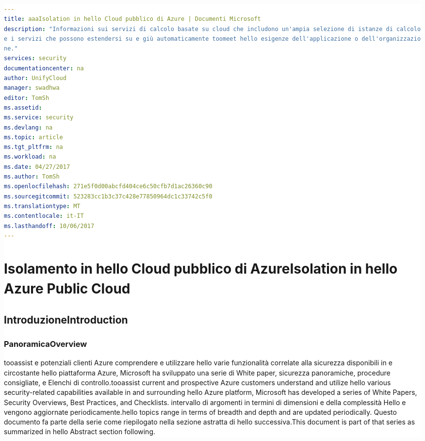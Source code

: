 ```yaml
---
title: aaaIsolation in hello Cloud pubblico di Azure | Documenti Microsoft
description: "Informazioni sui servizi di calcolo basate su cloud che includono un'ampia selezione di istanze di calcolo e i servizi che possono estendersi su e giù automaticamente toomeet hello esigenze dell'applicazione o dell'organizzazione."
services: security
documentationcenter: na
author: UnifyCloud
manager: swadhwa
editor: TomSh
ms.assetid: 
ms.service: security
ms.devlang: na
ms.topic: article
ms.tgt_pltfrm: na
ms.workload: na
ms.date: 04/27/2017
ms.author: TomSh
ms.openlocfilehash: 271e5f0d00abcfd404ce6c50cfb7d1ac26360c90
ms.sourcegitcommit: 523283cc1b3c37c428e77850964dc1c33742c5f0
ms.translationtype: MT
ms.contentlocale: it-IT
ms.lasthandoff: 10/06/2017
---
```

# <a name="isolation-in-hello-azure-public-cloud"></a><span data-ttu-id="ab18d-103">Isolamento in hello Cloud pubblico di Azure</span><span class="sxs-lookup"><span data-stu-id="ab18d-103">Isolation in hello Azure Public Cloud</span></span>
##  <a name="introduction"></a><span data-ttu-id="ab18d-104">Introduzione</span><span class="sxs-lookup"><span data-stu-id="ab18d-104">Introduction</span></span>
### <a name="overview"></a><span data-ttu-id="ab18d-105">Panoramica</span><span class="sxs-lookup"><span data-stu-id="ab18d-105">Overview</span></span>
<span data-ttu-id="ab18d-106">tooassist e potenziali clienti Azure comprendere e utilizzare hello varie funzionalità correlate alla sicurezza disponibili in e circostante hello piattaforma Azure, Microsoft ha sviluppato una serie di White paper, sicurezza panoramiche, procedure consigliate, e Elenchi di controllo.</span><span class="sxs-lookup"><span data-stu-id="ab18d-106">tooassist current and prospective Azure customers understand and utilize hello various security-related capabilities available in and surrounding hello Azure platform, Microsoft has developed a series of White Papers, Security Overviews, Best Practices, and Checklists.</span></span>
<span data-ttu-id="ab18d-107">intervallo di argomenti in termini di dimensioni e della complessità Hello e vengono aggiornate periodicamente.</span><span class="sxs-lookup"><span data-stu-id="ab18d-107">hello topics range in terms of breadth and depth and are updated periodically.</span></span> <span data-ttu-id="ab18d-108">Questo documento fa parte della serie come riepilogato nella sezione astratta di hello successiva.</span><span class="sxs-lookup"><span data-stu-id="ab18d-108">This document is part of that series as summarized in hello Abstract section following.</span></span>
